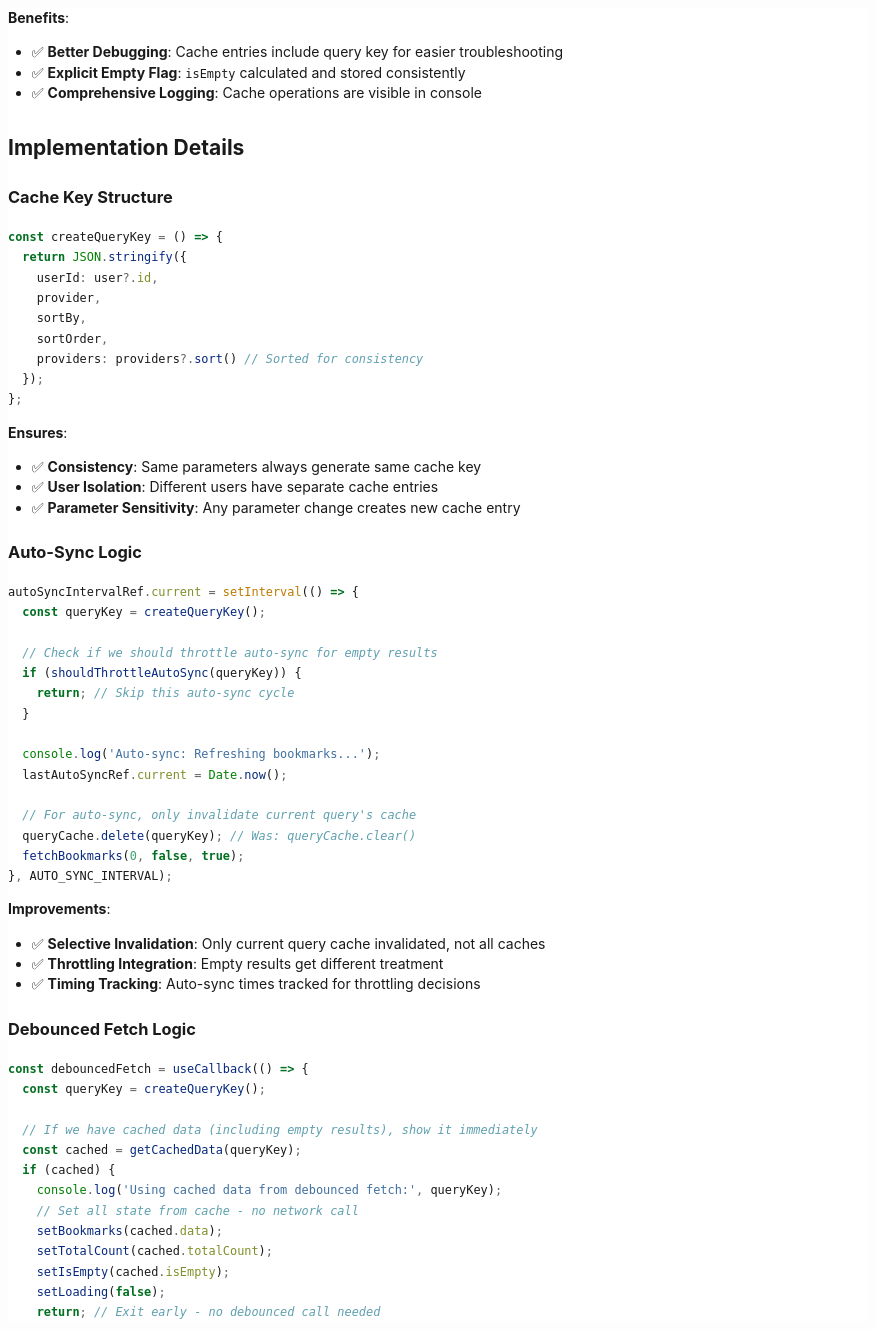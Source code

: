 **Benefits**:
- ✅ **Better Debugging**: Cache entries include query key for easier troubleshooting
- ✅ **Explicit Empty Flag**: `isEmpty` calculated and stored consistently
- ✅ **Comprehensive Logging**: Cache operations are visible in console

## Implementation Details

### Cache Key Structure
```typescript
const createQueryKey = () => {
  return JSON.stringify({
    userId: user?.id,
    provider,
    sortBy,
    sortOrder,
    providers: providers?.sort() // Sorted for consistency
  });
};
```

**Ensures**:
- ✅ **Consistency**: Same parameters always generate same cache key
- ✅ **User Isolation**: Different users have separate cache entries
- ✅ **Parameter Sensitivity**: Any parameter change creates new cache entry

### Auto-Sync Logic
```typescript
autoSyncIntervalRef.current = setInterval(() => {
  const queryKey = createQueryKey();
  
  // Check if we should throttle auto-sync for empty results
  if (shouldThrottleAutoSync(queryKey)) {
    return; // Skip this auto-sync cycle
  }
  
  console.log('Auto-sync: Refreshing bookmarks...');
  lastAutoSyncRef.current = Date.now();
  
  // For auto-sync, only invalidate current query's cache
  queryCache.delete(queryKey); // Was: queryCache.clear()
  fetchBookmarks(0, false, true);
}, AUTO_SYNC_INTERVAL);
```

**Improvements**:
- ✅ **Selective Invalidation**: Only current query cache invalidated, not all caches
- ✅ **Throttling Integration**: Empty results get different treatment
- ✅ **Timing Tracking**: Auto-sync times tracked for throttling decisions

### Debounced Fetch Logic
```typescript
const debouncedFetch = useCallback(() => {
  const queryKey = createQueryKey();
  
  // If we have cached data (including empty results), show it immediately
  const cached = getCachedData(queryKey);
  if (cached) {
    console.log('Using cached data from debounced fetch:', queryKey);
    // Set all state from cache - no network call
    setBookmarks(cached.data);
    setTotalCount(cached.totalCount);
    setIsEmpty(cached.isEmpty);
    setLoading(false);
    return; // Exit early - no debounced call needed
```
